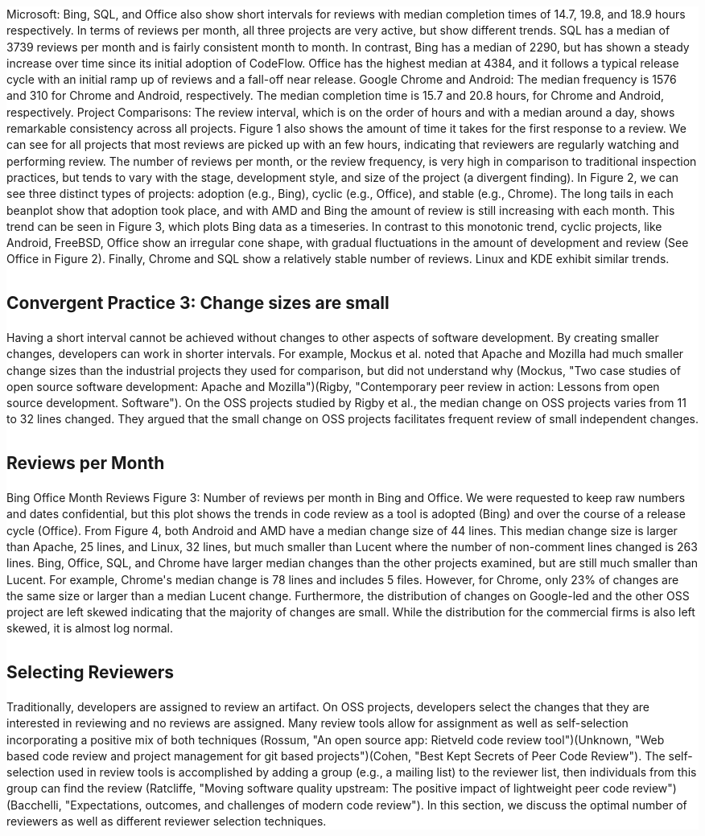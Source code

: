 Microsoft: Bing, SQL, and Office also show short intervals for reviews with median completion times of 14.7, 19.8, and 18.9 hours respectively. In terms of reviews per month, all three projects are very active, but show different trends. SQL has a median of 3739 reviews per month and is fairly consistent month to month. In contrast, Bing has a median of 2290, but has shown a steady increase over time since its initial adoption of CodeFlow. Office has the highest median at 4384, and it follows a typical release cycle with an initial ramp up of reviews and a fall-off near release.
Google Chrome and Android: The median frequency is 1576 and 310 for Chrome and Android, respectively. The median completion time is 15.7 and 20.8 hours, for Chrome and Android, respectively.
Project Comparisons: The review interval, which is on the order of hours and with a median around a day, shows remarkable consistency across all projects. Figure 1 also shows the amount of time it takes for the first response to a review. We can see for all projects that most reviews are picked up with an few hours, indicating that reviewers are regularly watching and performing review.
The number of reviews per month, or the review frequency, is very high in comparison to traditional inspection practices, but tends to vary with the stage, development style, and size of the project (a divergent finding). In Figure 2, we can see three distinct types of projects: adoption (e.g., Bing), cyclic (e.g., Office), and stable (e.g., Chrome). The long tails in each beanplot show that adoption took place, and with AMD and Bing the amount of review is still increasing with each month. This trend can be seen in Figure 3, which plots Bing data as a timeseries. In contrast to this monotonic trend, cyclic projects, like Android, FreeBSD, Office show an irregular cone shape, with gradual fluctuations in the amount of development and review (See Office in Figure 2). Finally, Chrome and SQL show a relatively stable number of reviews. Linux and KDE exhibit similar trends.

## Convergent Practice 3: Change sizes are small

Having a short interval cannot be achieved without changes to other aspects of software development. By creating smaller changes, developers can work in shorter intervals. For example, Mockus et al. noted that Apache and Mozilla had much smaller change sizes than the industrial projects they used for comparison, but did not understand why (Mockus, "Two case studies of open source software development: Apache and Mozilla")(Rigby, "Contemporary peer review in action: Lessons from open source development. Software"). On the OSS projects studied by Rigby et al., the median change on OSS projects varies from 11 to 32 lines changed. They argued that the small change on OSS projects facilitates frequent review of small independent changes.

## Reviews per Month

Bing Office Month Reviews Figure 3: Number of reviews per month in Bing and Office. We were requested to keep raw numbers and dates confidential, but this plot shows the trends in code review as a tool is adopted (Bing) and over the course of a release cycle (Office).
From Figure 4, both Android and AMD have a median change size of 44 lines. This median change size is larger than Apache, 25 lines, and Linux, 32 lines, but much smaller than Lucent where the number of non-comment lines changed is 263 lines. Bing, Office, SQL, and Chrome have larger median changes than the other projects examined, but are still much smaller than Lucent. For example, Chrome's median change is 78 lines and includes 5 files. However, for Chrome, only 23% of changes are the same size or larger than a median Lucent change. Furthermore, the distribution of changes on Google-led and the other OSS project are left skewed indicating that the majority of changes are small. While the distribution for the commercial firms is also left skewed, it is almost log normal.

## Selecting Reviewers

Traditionally, developers are assigned to review an artifact. On OSS projects, developers select the changes that they are interested in reviewing and no reviews are assigned. Many review tools allow for assignment as well as self-selection incorporating a positive mix of both techniques (Rossum, "An open source app: Rietveld code review tool")(Unknown, "Web based code review and project management for git based projects")(Cohen, "Best Kept Secrets of Peer Code Review"). The self-selection used in review tools is accomplished by adding a group (e.g., a mailing list) to the reviewer list, then individuals from this group can find the review (Ratcliffe, "Moving software quality upstream: The positive impact of lightweight peer code review")(Bacchelli, "Expectations, outcomes, and challenges of modern code review"). In this section, we discuss the optimal number of reviewers as well as different reviewer selection techniques.